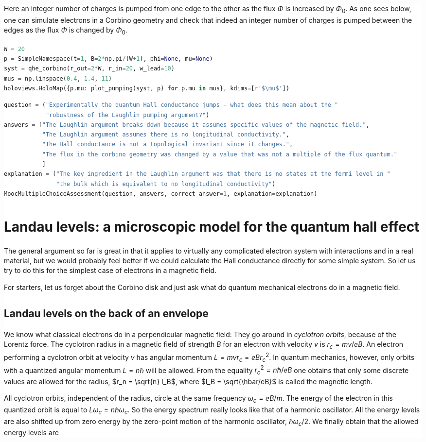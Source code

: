 Here an integer number of charges is pumped from one edge to the other as the flux $\Phi$ is increased by $\Phi_0$. As one sees below, one can simulate electrons in a Corbino geometry and check that indeed an integer number of charges is pumped between the edges as the flux $\Phi$ is changed by $\Phi_0$.




```python
W = 20
p = SimpleNamespace(t=1, B=2*np.pi/(W+1), phi=None, mu=None)
syst = qhe_corbino(r_out=2*W, r_in=20, w_lead=10)
mus = np.linspace(0.4, 1.4, 11)
holoviews.HoloMap({p.mu: plot_pumping(syst, p) for p.mu in mus}, kdims=[r'$\mu$'])
```


```python
question = ("Experimentally the quantum Hall conductance jumps - what does this mean about the "
            "robustness of the Laughlin pumping argument?")
answers = ["The Laughlin argument breaks down because it assumes specific values of the magnetic field.",
           "The Laughlin argument assumes there is no longitudinal conductivity.",
           "The Hall conductance is not a topological invariant since it changes.",
           "The flux in the corbino geometry was changed by a value that was not a multiple of the flux quantum."
           ]
explanation = ("The key ingredient in the Laughlin argument was that there is no states at the fermi level in "
               "the bulk which is equivalent to no longitudinal conductivity")
MoocMultipleChoiceAssessment(question, answers, correct_answer=1, explanation=explanation)
```

# Landau levels: a microscopic model for the quantum hall effect

The general argument so far is great in that it applies to virtually any complicated electron system with interactions and in a real material, but we would probably feel better if we could calculate the Hall conductance directly for some simple system. So let us try to do this for the simplest case of electrons in a magnetic field.

For starters, let us forget about the Corbino disk and just ask what do quantum mechanical electrons do in a magnetic field. 

## Landau levels on the back of an envelope

We know what classical electrons do in a perpendicular magnetic field: They go around in *cyclotron orbits*, because of the Lorentz force. The cyclotron radius in a magnetic field of strength $B$ for an electron with velocity $v$ is $r_c = mv/eB$. An electron performing a cyclotron orbit at velocity $v$ has angular momentum $L=mvr_c=eB r^2_c$. In quantum mechanics, however, only orbits with a quantized angular momentum $L=n\hbar$ will be allowed. From the equality $r^2_c = n\hbar/eB$ one obtains that only some discrete values are allowed for the radius, $r_n = \sqrt{n} l_B$, where $l_B = \sqrt{\hbar/eB}$ is called the magnetic length.

All cyclotron orbits, independent of the radius, circle at the same frequency $\omega_c=eB/m$. The energy of the electron in this quantized orbit is equal to $L\omega_c = n\hbar\omega_c$. So the energy spectrum really looks like that of a harmonic oscillator. All the energy levels are also shifted up from zero energy by the zero-point motion of the harmonic oscillator, $\hbar\omega_c/2$. We finally obtain that the allowed energy levels are
